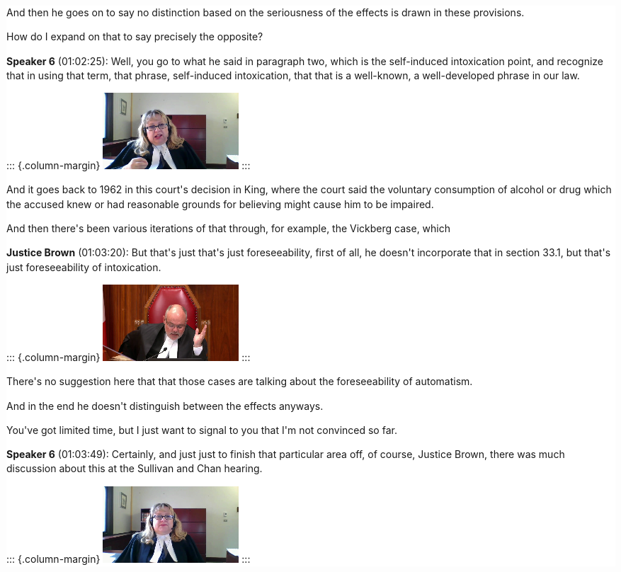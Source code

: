 And then he goes on to say no distinction based on the seriousness of the effects is drawn in these provisions.

How do I expand on that to say precisely the opposite?

**Speaker 6** (01:02:25): Well, you go to what he said in paragraph two, which is the self-induced intoxication point, and recognize that in using that term, that phrase, self-induced intoxication, that that is a well-known, a well-developed phrase in our law.

::: {.column-margin}
![](3773.png)
:::

And it goes back to 1962 in this court's decision in King, where the court said the voluntary consumption of alcohol or drug which the accused knew or had reasonable grounds for believing might cause him to be impaired.

And then there's been various iterations of that through, for example, the Vickberg case, which

**Justice Brown** (01:03:20): But that's just that's just foreseeability, first of all, he doesn't incorporate that in section 33.1, but that's just foreseeability of intoxication.

::: {.column-margin}
![](3814.png)
:::

There's no suggestion here that that those cases are talking about the foreseeability of automatism.

And in the end he doesn't distinguish between the effects anyways.

You've got limited time, but I just want to signal to you that I'm not convinced so far.

**Speaker 6** (01:03:49): Certainly, and just just to finish that particular area off, of course, Justice Brown, there was much discussion about this at the Sullivan and Chan hearing.

::: {.column-margin}
![](3849.png)
:::
